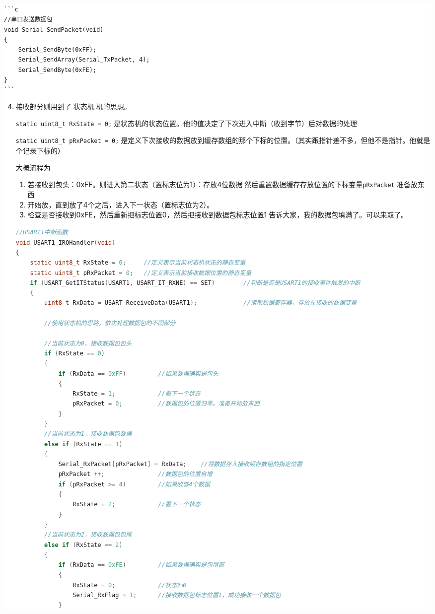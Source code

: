     ```c
    //串口发送数据包
    void Serial_SendPacket(void)
    {
        Serial_SendByte(0xFF);
        Serial_SendArray(Serial_TxPacket, 4);
        Serial_SendByte(0xFE);
    }
    ```
    
4. 接收部分则用到了 状态机 机的思想。
    
    `static uint8_t RxState = 0;` 是状态机的状态位置。他的值决定了下次进入中断（收到字节）后对数据的处理
    
      `static uint8_t pRxPacket = 0;` 是定义下次接收的数据放到缓存数组的那个下标的位置。（其实跟指针差不多，但他不是指针。他就是个记录下标的）
    
    大概流程为
    
    1. 若接收到包头：0xFF。则进入第二状态（置标志位为1）：存放4位数据
    然后重置数据缓存存放位置的下标变量`pRxPacket` 准备放东西
    2. 开始放，直到放了4个之后，进入下一状态（置标志位为2）。
    3. 检查是否接收到0xFE，然后重新把标志位置0，然后把接收到数据包标志位置1
    告诉大家，我的数据包填满了。可以来取了。
    
    ```c
    //USART1中断函数
    void USART1_IRQHandler(void)
    {
        static uint8_t RxState = 0;     //定义表示当前状态机状态的静态变量
        static uint8_t pRxPacket = 0;   //定义表示当前接收数据位置的静态变量
        if (USART_GetITStatus(USART1, USART_IT_RXNE) == SET)        //判断是否是USART1的接收事件触发的中断
        {
            uint8_t RxData = USART_ReceiveData(USART1);             //读取数据寄存器，存放在接收的数据变量
            
            //使用状态机的思路，依次处理数据包的不同部分
            
            //当前状态为0，接收数据包包头
            if (RxState == 0)
            {
                if (RxData == 0xFF)         //如果数据确实是包头
                {
                    RxState = 1;            //置下一个状态
                    pRxPacket = 0;          //数据包的位置归零。准备开始放东西
                }
            }
            //当前状态为1，接收数据包数据
            else if (RxState == 1)
            {
                Serial_RxPacket[pRxPacket] = RxData;    //将数据存入接收缓存数组的指定位置
                pRxPacket ++;               //数据包的位置自增
                if (pRxPacket >= 4)         //如果收够4个数据
                {
                    RxState = 2;            //置下一个状态
                }
            }
            //当前状态为2，接收数据包包尾
            else if (RxState == 2)
            {
                if (RxData == 0xFE)         //如果数据确实是包尾部
                {
                    RxState = 0;            //状态归0
                    Serial_RxFlag = 1;      //接收数据包标志位置1，成功接收一个数据包
                }
